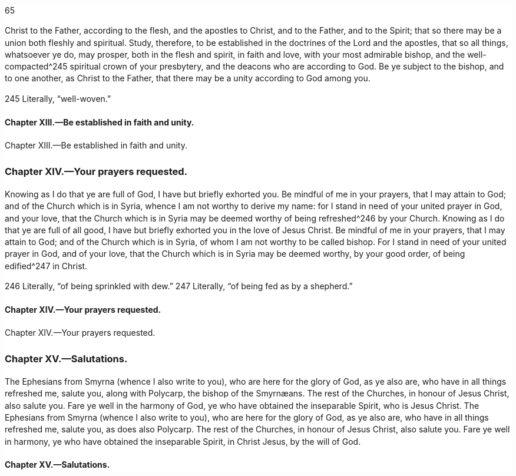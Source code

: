 
65


Christ to the Father, according to the flesh, and the apostles to Christ, and to the Father,
and to the Spirit; that so there may be a union both fleshly and spiritual.
Study, therefore, to be established in the doctrines of the Lord and the apostles, that so
all things, whatsoever ye do, may prosper, both in the flesh and spirit, in faith and love, with
your most admirable bishop, and the well-compacted^245 spiritual crown of your presbytery,
and the deacons who are according to God. Be ye subject to the bishop, and to one another,
as Christ to the Father, that there may be a unity according to God among you.


245 Literally, “well-woven.”

#### Chapter XIII.—Be established in faith and unity.


Chapter XIII.—Be established in faith and unity.


### Chapter XIV.—Your prayers requested.


Knowing as I do that ye are full of God, I have but briefly exhorted you. Be mindful of
me in your prayers, that I may attain to God; and of the Church which is in Syria, whence
I am not worthy to derive my name: for I stand in need of your united prayer in God, and
your love, that the Church which is in Syria may be deemed worthy of being refreshed^246
by your Church.
Knowing as I do that ye are full of all good, I have but briefly exhorted you in the love
of Jesus Christ. Be mindful of me in your prayers, that I may attain to God; and of the Church
which is in Syria, of whom I am not worthy to be called bishop. For I stand in need of your
united prayer in God, and of your love, that the Church which is in Syria may be deemed
worthy, by your good order, of being edified^247 in Christ.


246 Literally, “of being sprinkled with dew.”
247 Literally, “of being fed as by a shepherd.”

#### Chapter XIV.—Your prayers requested.


Chapter XIV.—Your prayers requested.


### Chapter XV.—Salutations.


The Ephesians from Smyrna (whence I also write to you), who are here for the glory of
God, as ye also are, who have in all things refreshed me, salute you, along with Polycarp,
the bishop of the Smyrnæans. The rest of the Churches, in honour of Jesus Christ, also salute
you. Fare ye well in the harmony of God, ye who have obtained the inseparable Spirit, who
is Jesus Christ.
The Ephesians from Smyrna (whence I also write to you), who are here for the glory of
God, as ye also are, who have in all things refreshed me, salute you, as does also Polycarp.
The rest of the Churches, in honour of Jesus Christ, also salute you. Fare ye well in harmony,
ye who have obtained the inseparable Spirit, in Christ Jesus, by the will of God.

#### Chapter XV.—Salutations.
